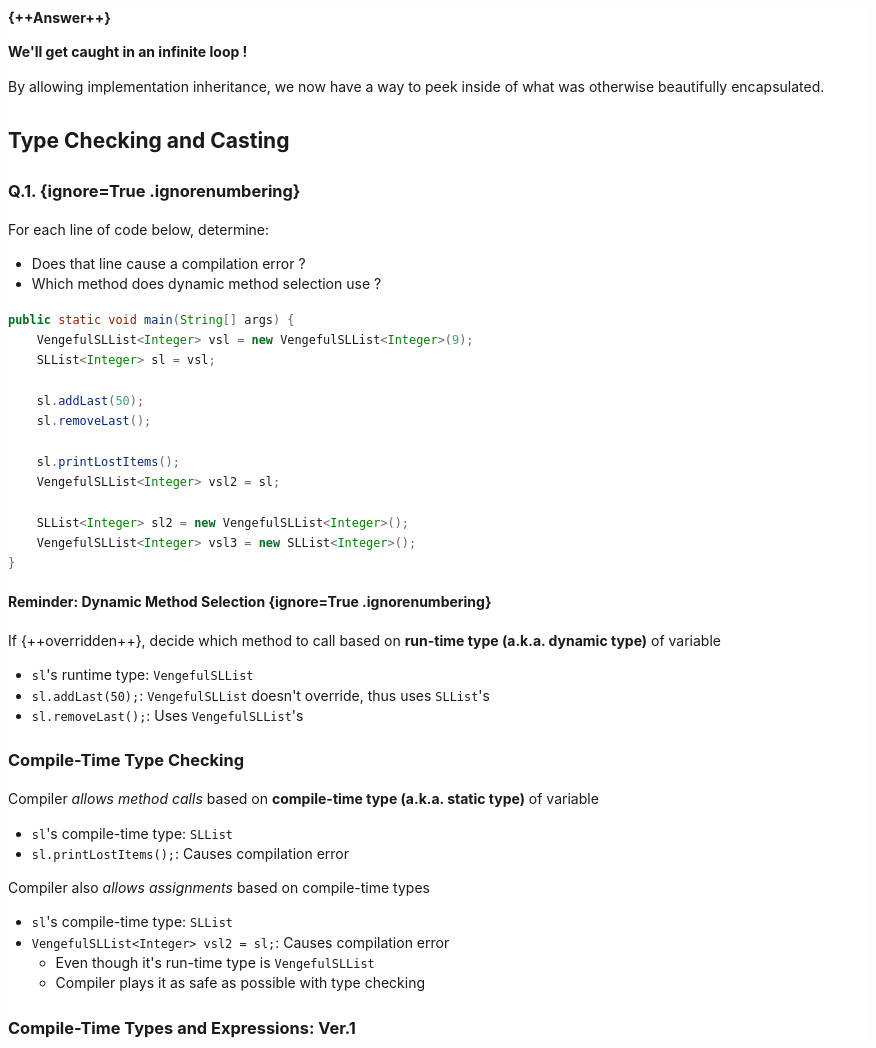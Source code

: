 **{++Answer++}**

**We'll get caught in an infinite loop !**

By allowing implementation inheritance, we now have a way to peek inside of what was otherwise beautifully encapsulated.


## Type Checking and Casting

### Q.1. {ignore=True .ignorenumbering}

For each line of code below, determine:
- Does that line cause a compilation error ?
- Which method does dynamic method selection use ?

```java
public static void main(String[] args) {
    VengefulSLList<Integer> vsl = new VengefulSLList<Integer>(9);
    SLList<Integer> sl = vsl;
    
    sl.addLast(50);
    sl.removeLast();
    
    sl.printLostItems();
    VengefulSLList<Integer> vsl2 = sl;
    
    SLList<Integer> sl2 = new VengefulSLList<Integer>();
    VengefulSLList<Integer> vsl3 = new SLList<Integer>();
}
```

#### Reminder: Dynamic Method Selection {ignore=True .ignorenumbering}

If {++overridden++}, decide which method to call based on **run-time type (a.k.a. dynamic type)** of variable
- `sl`'s runtime type: `VengefulSLList`
- `sl.addLast(50);`: `VengefulSLList` doesn't override, thus uses `SLList`'s
- `sl.removeLast();`: Uses `VengefulSLList`'s

### Compile-Time Type Checking

Compiler *allows method calls* based on **compile-time type (a.k.a. static type)** of variable
- `sl`'s compile-time type: `SLList`
- `sl.printLostItems();`: Causes compilation error

Compiler also *allows assignments* based on compile-time types
- `sl`'s compile-time type: `SLList`
- `VengefulSLList<Integer> vsl2 = sl;`: Causes compilation error
    * Even though it's run-time type is `VengefulSLList`
    * Compiler plays it as safe as possible with type checking

### Compile-Time Types and Expressions: Ver.1
